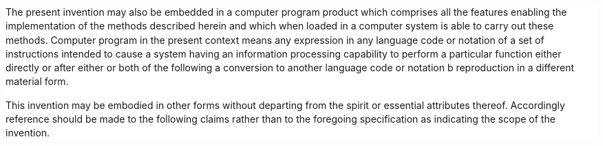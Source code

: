 The present invention may also be embedded in a computer program product which comprises all the features enabling the implementation of the methods described herein and which when loaded in a computer system is able to carry out these methods. Computer program in the present context means any expression in any language code or notation of a set of instructions intended to cause a system having an information processing capability to perform a particular function either directly or after either or both of the following a conversion to another language code or notation b reproduction in a different material form.

This invention may be embodied in other forms without departing from the spirit or essential attributes thereof. Accordingly reference should be made to the following claims rather than to the foregoing specification as indicating the scope of the invention.


